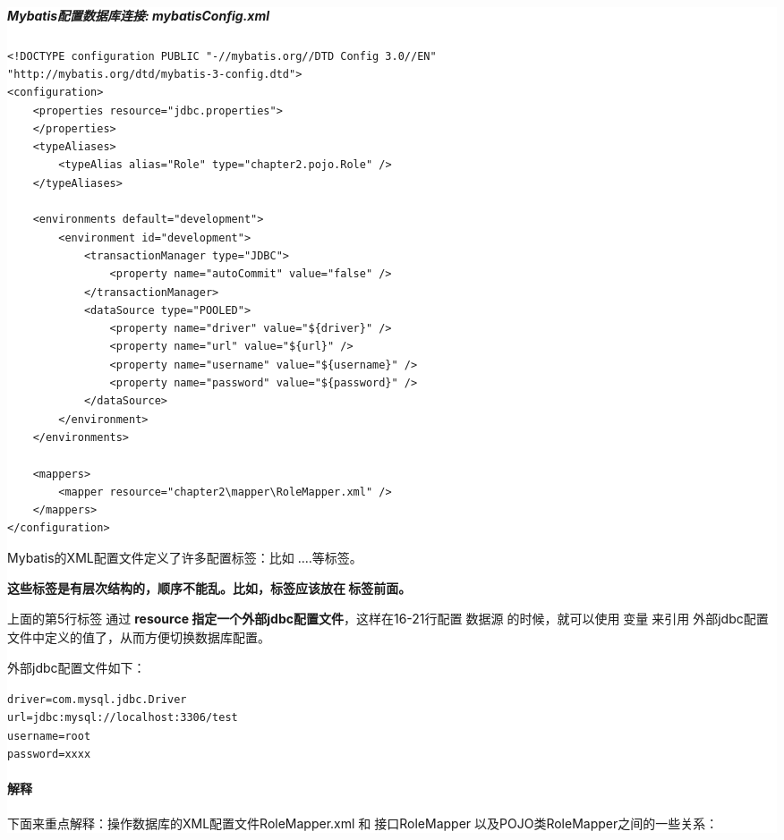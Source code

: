 

##### Mybatis配置数据库连接: mybatisConfig.xml

```<?xml version="1.0" encoding="UTF-8"?>
<!DOCTYPE configuration PUBLIC "-//mybatis.org//DTD Config 3.0//EN"    
"http://mybatis.org/dtd/mybatis-3-config.dtd">
<configuration>
    <properties resource="jdbc.properties">
    </properties>
    <typeAliases>
        <typeAlias alias="Role" type="chapter2.pojo.Role" />
    </typeAliases>

    <environments default="development">
        <environment id="development">
            <transactionManager type="JDBC">
                <property name="autoCommit" value="false" />
            </transactionManager>
            <dataSource type="POOLED">
                <property name="driver" value="${driver}" />
                <property name="url" value="${url}" />
                <property name="username" value="${username}" />
                <property name="password" value="${password}" />
            </dataSource>
        </environment>
    </environments>

    <mappers>
        <mapper resource="chapter2\mapper\RoleMapper.xml" />
    </mappers>
</configuration>
```

Mybatis的XML配置文件定义了许多配置标签：比如 <configuration> <properties> <settings> <typeAliases> ....等标签。

**这些标签是有层次结构的，顺序不能乱。比如，<properties>标签应该放在 <typeAliases> 标签前面。**

上面的第5行<properties>标签 通过  **resource 指定一个外部jdbc配置文件**，这样在16-21行配置 数据源 的时候，就可以使用 变量 来引用 外部jdbc配置文件中定义的值了，从而方便切换数据库配置。

外部jdbc配置文件如下：

```
driver=com.mysql.jdbc.Driver
url=jdbc:mysql://localhost:3306/test
username=root
password=xxxx
```





#### 解释

下面来重点解释：操作数据库的XML配置文件RoleMapper.xml 和 接口RoleMapper 以及POJO类RoleMapper之间的一些关系：
